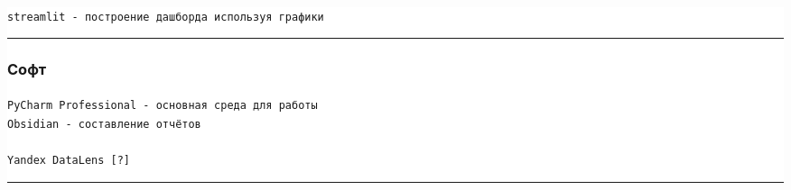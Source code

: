 ```
streamlit - построение дашборда используя графики
```

---
### Софт

```
PyCharm Professional - основная среда для работы
Obsidian - составление отчётов

Yandex DataLens [?]
```

---
